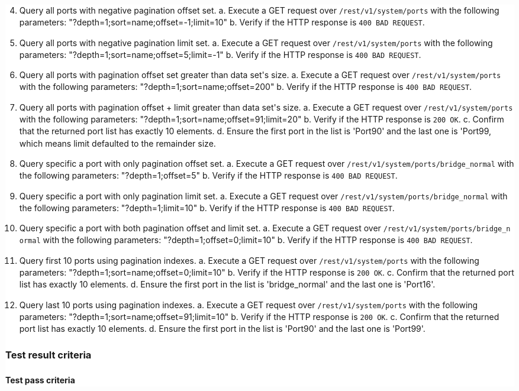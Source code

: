 4. Query all ports with negative pagination offset set.
    a. Execute a GET request over `/rest/v1/system/ports` with the following parameters: "?depth=1;sort=name;offset=-1;limit=10"
    b. Verify if the HTTP response is `400 BAD REQUEST`.

5. Query all ports with negative pagination limit set.
    a. Execute a GET request over `/rest/v1/system/ports` with the following parameters: "?depth=1;sort=name;offset=5;limit=-1"
    b. Verify if the HTTP response is `400 BAD REQUEST`.

6. Query all ports with pagination offset set greater than data set's size.
    a. Execute a GET request over `/rest/v1/system/ports` with the following parameters: "?depth=1;sort=name;offset=200"
    b. Verify if the HTTP response is `400 BAD REQUEST`.

7. Query all ports with pagination offset + limit greater than data set's size.
    a. Execute a GET request over `/rest/v1/system/ports` with the following parameters: "?depth=1;sort=name;offset=91;limit=20"
    b. Verify if the HTTP response is `200 OK`.
    c. Confirm that the returned port list has exactly 10 elements.
    d. Ensure the first port in the list is 'Port90' and the last one is 'Port99, which means limit defaulted to the remainder size.

8. Query specific a port with only pagination offset set.
    a. Execute a GET request over `/rest/v1/system/ports/bridge_normal` with the following parameters: "?depth=1;offset=5"
    b. Verify if the HTTP response is `400 BAD REQUEST`.

9. Query specific a port with only pagination limit set.
    a. Execute a GET request over `/rest/v1/system/ports/bridge_normal` with the following parameters: "?depth=1;limit=10"
    b. Verify if the HTTP response is `400 BAD REQUEST`.

10. Query specific a port with both pagination offset and limit set.
    a. Execute a GET request over `/rest/v1/system/ports/bridge_normal` with the following parameters: "?depth=1;offset=0;limit=10"
    b. Verify if the HTTP response is `400 BAD REQUEST`.

11. Query first 10 ports using pagination indexes.
    a. Execute a GET request over `/rest/v1/system/ports` with the following parameters: "?depth=1;sort=name;offset=0;limit=10"
    b. Verify if the HTTP response is `200 OK`.
    c. Confirm that the returned port list has exactly 10 elements.
    d. Ensure the first port in the list is 'bridge_normal' and the last one is 'Port16'.

12. Query last 10 ports using pagination indexes.
    a. Execute a GET request over `/rest/v1/system/ports` with the following parameters: "?depth=1;sort=name;offset=91;limit=10"
    b. Verify if the HTTP response is `200 OK`.
    c. Confirm that the returned port list has exactly 10 elements.
    d. Ensure the first port in the list is 'Port90' and the last one is 'Port99'.

### Test result criteria
#### Test pass criteria
